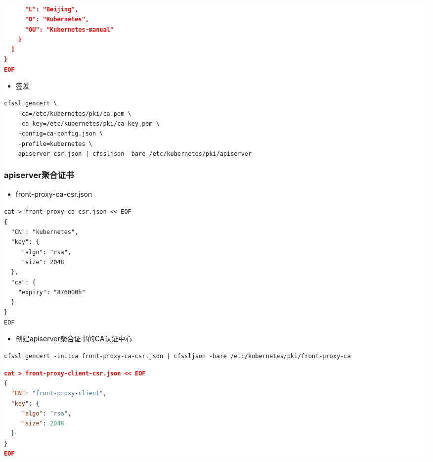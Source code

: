 ```json
      "L": "Beijing",
      "O": "Kubernetes",
      "OU": "Kubernetes-manual"
    }
  ]
}
EOF
```

- 签发

```shell
cfssl gencert \
    -ca=/etc/kubernetes/pki/ca.pem \
    -ca-key=/etc/kubernetes/pki/ca-key.pem \
    -config=ca-config.json \
    -profile=kubernetes \
    apiserver-csr.json | cfssljson -bare /etc/kubernetes/pki/apiserver
```

### apiserver聚合证书

- front-proxy-ca-csr.json

```shell
cat > front-proxy-ca-csr.json << EOF
{
  "CN": "kubernetes",
  "key": {
     "algo": "rsa",
     "size": 2048
  },
  "ca": {
    "expiry": "876000h"
  }
}
EOF
```

- 创建apiserver聚合证书的CA认证中心

```
cfssl gencert -initca front-proxy-ca-csr.json | cfssljson -bare /etc/kubernetes/pki/front-proxy-ca 
```

```json
cat > front-proxy-client-csr.json << EOF
{
  "CN": "front-proxy-client",
  "key": {
     "algo": "rsa",
     "size": 2048
  }
}
EOF
```
